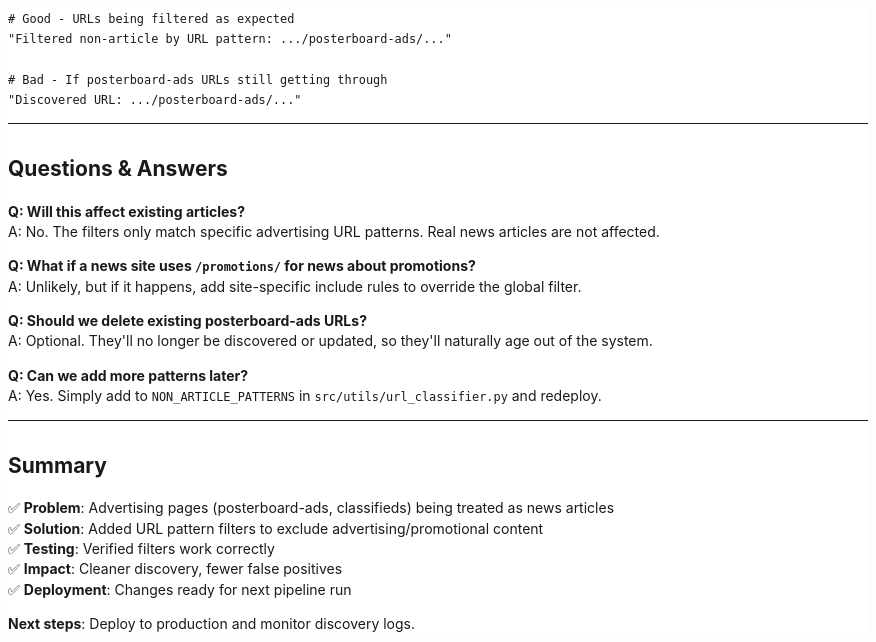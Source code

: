 ```
# Good - URLs being filtered as expected
"Filtered non-article by URL pattern: .../posterboard-ads/..."

# Bad - If posterboard-ads URLs still getting through
"Discovered URL: .../posterboard-ads/..."
```

---

## Questions & Answers

**Q: Will this affect existing articles?**  
A: No. The filters only match specific advertising URL patterns. Real news articles are not affected.

**Q: What if a news site uses `/promotions/` for news about promotions?**  
A: Unlikely, but if it happens, add site-specific include rules to override the global filter.

**Q: Should we delete existing posterboard-ads URLs?**  
A: Optional. They'll no longer be discovered or updated, so they'll naturally age out of the system.

**Q: Can we add more patterns later?**  
A: Yes. Simply add to `NON_ARTICLE_PATTERNS` in `src/utils/url_classifier.py` and redeploy.

---

## Summary

✅ **Problem**: Advertising pages (posterboard-ads, classifieds) being treated as news articles  
✅ **Solution**: Added URL pattern filters to exclude advertising/promotional content  
✅ **Testing**: Verified filters work correctly  
✅ **Impact**: Cleaner discovery, fewer false positives  
✅ **Deployment**: Changes ready for next pipeline run

**Next steps**: Deploy to production and monitor discovery logs.
